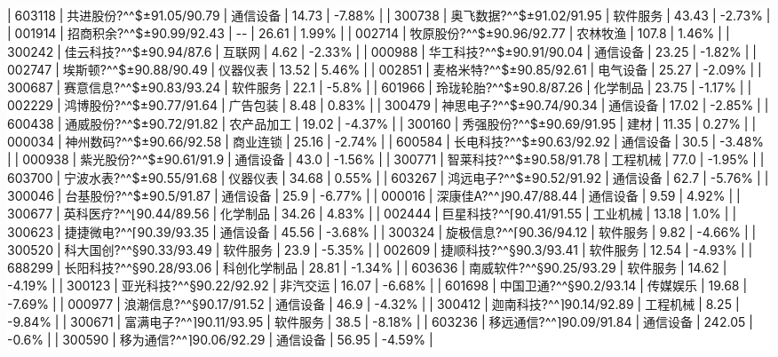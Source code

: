 | 603118 | 共进股份?^^$±91.05/90.79 |   通信设备   |   14.73   |  -7.88% |
| 300738 | 奥飞数据?^^$±91.02/91.95 |   软件服务   |   43.43   |  -2.73% |
| 001914 | 招商积余?^^$±90.99/92.43 |      --      |   26.61   |  1.99%  |
| 002714 | 牧原股份?^^$±90.96/92.77 |   农林牧渔   |   107.8   |  1.46%  |
| 300242 | 佳云科技?^^$±90.94/87.6  |    互联网    |    4.62   |  -2.33% |
| 000988 | 华工科技?^^$±90.91/90.04 |   通信设备   |   23.25   |  -1.82% |
| 002747 |  埃斯顿?^^$±90.88/90.49  |   仪器仪表   |   13.52   |  5.46%  |
| 002851 | 麦格米特?^^$±90.85/92.61 |   电气设备   |   25.27   |  -2.09% |
| 300687 | 赛意信息?^^$±90.83/93.24 |   软件服务   |    22.1   |  -5.8%  |
| 601966 | 玲珑轮胎?^^$±90.8/87.26  |   化学制品   |   23.75   |  -1.17% |
| 002229 | 鸿博股份?^^$±90.77/91.64 |   广告包装   |    8.48   |  0.83%  |
| 300479 | 神思电子?^^$±90.74/90.34 |   通信设备   |   17.02   |  -2.85% |
| 600438 | 通威股份?^^$±90.72/91.82 |  农产品加工  |   19.02   |  -4.37% |
| 300160 | 秀强股份?^^$±90.69/91.95 |     建材     |   11.35   |  0.27%  |
| 000034 | 神州数码?^^$±90.66/92.58 |   商业连锁   |   25.16   |  -2.74% |
| 600584 | 长电科技?^^$±90.63/92.92 |   通信设备   |    30.5   |  -3.48% |
| 000938 | 紫光股份?^^$±90.61/91.9  |   通信设备   |    43.0   |  -1.56% |
| 300771 | 智莱科技?^^$±90.58/91.78 |   工程机械   |    77.0   |  -1.95% |
| 603700 | 宁波水表?^^$±90.55/91.68 |   仪器仪表   |   34.68   |  0.55%  |
| 603267 | 鸿远电子?^^$±90.52/91.92 |   通信设备   |    62.7   |  -5.76% |
| 300046 | 台基股份?^^$±90.5/91.87  |   通信设备   |    25.9   |  -6.77% |
| 000016 |  深康佳A?^^⌋90.47/88.44  |   通信设备   |    9.59   |  4.92%  |
| 300677 | 英科医疗?^^⌊90.44/89.56  |   化学制品   |   34.26   |  4.83%  |
| 002444 | 巨星科技?^^⌈90.41/91.55  |   工业机械   |   13.18   |   1.0%  |
| 300623 | 捷捷微电?^^⌈90.39/93.35  |   通信设备   |   45.56   |  -3.68% |
| 300324 | 旋极信息?^^⌈90.36/94.12  |   软件服务   |    9.82   |  -4.66% |
| 300520 | 科大国创?^^§90.33/93.49  |   软件服务   |    23.9   |  -5.35% |
| 002609 |  捷顺科技?^^§90.3/93.41  |   软件服务   |   12.54   |  -4.93% |
| 688299 | 长阳科技?^^§90.28/93.06  | 科创化学制品 |   28.81   |  -1.34% |
| 603636 | 南威软件?^^§90.25/93.29  |   软件服务   |   14.62   |  -4.19% |
| 300123 | 亚光科技?^^§90.22/92.92  |   非汽交运   |   16.07   |  -6.68% |
| 601698 |  中国卫通?^^§90.2/93.14  |   传媒娱乐   |   19.68   |  -7.69% |
| 000977 | 浪潮信息?^^§90.17/91.52  |   通信设备   |    46.9   |  -4.32% |
| 300412 | 迦南科技?^^⌉90.14/92.89  |   工程机械   |    8.25   |  -9.84% |
| 300671 | 富满电子?^^⌉90.11/93.95  |   软件服务   |    38.5   |  -8.18% |
| 603236 | 移远通信?^^⌉90.09/91.84  |   通信设备   |   242.05  |  -0.6%  |
| 300590 | 移为通信?^^⌉90.06/92.29  |   通信设备   |   56.95   |  -4.59% |